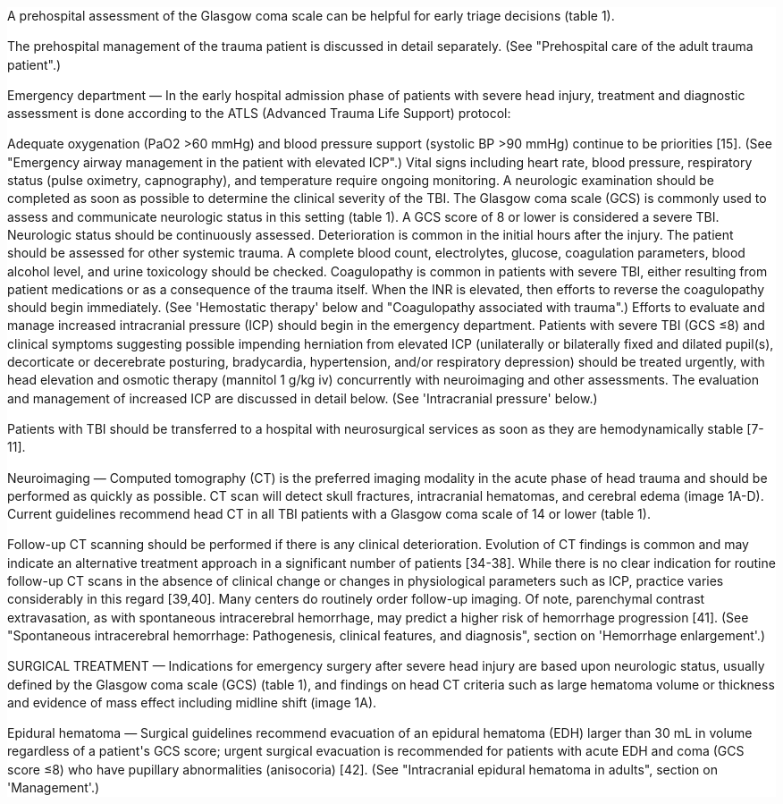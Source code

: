 A prehospital assessment of the Glasgow coma scale can be helpful for early triage decisions (table 1).

The prehospital management of the trauma patient is discussed in detail separately. (See "Prehospital care of the adult trauma patient".)

Emergency department — In the early hospital admission phase of patients with severe head injury, treatment and diagnostic assessment is done according to the ATLS (Advanced Trauma Life Support) protocol:

Adequate oxygenation (PaO2 >60 mmHg) and blood pressure support (systolic BP >90 mmHg) continue to be priorities [15]. (See "Emergency airway management in the patient with elevated ICP".)
Vital signs including heart rate, blood pressure, respiratory status (pulse oximetry, capnography), and temperature require ongoing monitoring.
A neurologic examination should be completed as soon as possible to determine the clinical severity of the TBI. The Glasgow coma scale (GCS) is commonly used to assess and communicate neurologic status in this setting (table 1). A GCS score of 8 or lower is considered a severe TBI. Neurologic status should be continuously assessed. Deterioration is common in the initial hours after the injury.
The patient should be assessed for other systemic trauma.
A complete blood count, electrolytes, glucose, coagulation parameters, blood alcohol level, and urine toxicology should be checked. Coagulopathy is common in patients with severe TBI, either resulting from patient medications or as a consequence of the trauma itself. When the INR is elevated, then efforts to reverse the coagulopathy should begin immediately. (See 'Hemostatic therapy' below and "Coagulopathy associated with trauma".)
Efforts to evaluate and manage increased intracranial pressure (ICP) should begin in the emergency department. Patients with severe TBI (GCS ≤8) and clinical symptoms suggesting possible impending herniation from elevated ICP (unilaterally or bilaterally fixed and dilated pupil(s), decorticate or decerebrate posturing, bradycardia, hypertension, and/or respiratory depression) should be treated urgently, with head elevation and osmotic therapy (mannitol 1 g/kg iv) concurrently with neuroimaging and other assessments. The evaluation and management of increased ICP are discussed in detail below. (See 'Intracranial pressure' below.)

Patients with TBI should be transferred to a hospital with neurosurgical services as soon as they are hemodynamically stable [7-11].

Neuroimaging — Computed tomography (CT) is the preferred imaging modality in the acute phase of head trauma and should be performed as quickly as possible. CT scan will detect skull fractures, intracranial hematomas, and cerebral edema (image 1A-D). Current guidelines recommend head CT in all TBI patients with a Glasgow coma scale of 14 or lower (table 1).

Follow-up CT scanning should be performed if there is any clinical deterioration. Evolution of CT findings is common and may indicate an alternative treatment approach in a significant number of patients [34-38]. While there is no clear indication for routine follow-up CT scans in the absence of clinical change or changes in physiological parameters such as ICP, practice varies considerably in this regard [39,40]. Many centers do routinely order follow-up imaging. Of note, parenchymal contrast extravasation, as with spontaneous intracerebral hemorrhage, may predict a higher risk of hemorrhage progression [41]. (See "Spontaneous intracerebral hemorrhage: Pathogenesis, clinical features, and diagnosis", section on 'Hemorrhage enlargement'.)

SURGICAL TREATMENT — Indications for emergency surgery after severe head injury are based upon neurologic status, usually defined by the Glasgow coma scale (GCS) (table 1), and findings on head CT criteria such as large hematoma volume or thickness and evidence of mass effect including midline shift (image 1A).

Epidural hematoma — Surgical guidelines recommend evacuation of an epidural hematoma (EDH) larger than 30 mL in volume regardless of a patient's GCS score; urgent surgical evacuation is recommended for patients with acute EDH and coma (GCS score ≤8) who have pupillary abnormalities (anisocoria) [42]. (See "Intracranial epidural hematoma in adults", section on 'Management'.)
